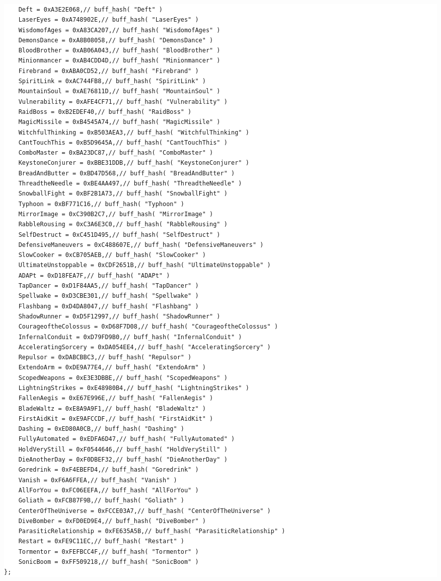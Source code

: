 ```
	Deft = 0xA3E2E068,// buff_hash( "Deft" )
	LaserEyes = 0xA748902E,// buff_hash( "LaserEyes" )
	WisdomofAges = 0xA83CA207,// buff_hash( "WisdomofAges" )
	DemonsDance = 0xA8B08058,// buff_hash( "DemonsDance" )
	BloodBrother = 0xAB06A043,// buff_hash( "BloodBrother" )
	Minionmancer = 0xAB4CDD4D,// buff_hash( "Minionmancer" )
	Firebrand = 0xABA0CD52,// buff_hash( "Firebrand" )
	SpiritLink = 0xAC744FB8,// buff_hash( "SpiritLink" )
	MountainSoul = 0xAE76811D,// buff_hash( "MountainSoul" )
	Vulnerability = 0xAFE4CF71,// buff_hash( "Vulnerability" )
	RaidBoss = 0xB2EDEF40,// buff_hash( "RaidBoss" )
	MagicMissile = 0xB4545A74,// buff_hash( "MagicMissile" )
	WitchfulThinking = 0xB503AEA3,// buff_hash( "WitchfulThinking" )
	CantTouchThis = 0xB5D9645A,// buff_hash( "CantTouchThis" )
	ComboMaster = 0xBA23DC87,// buff_hash( "ComboMaster" )
	KeystoneConjurer = 0xBBE31DDB,// buff_hash( "KeystoneConjurer" )
	BreadAndButter = 0xBD47D568,// buff_hash( "BreadAndButter" )
	ThreadtheNeedle = 0xBE4AA497,// buff_hash( "ThreadtheNeedle" )
	SnowballFight = 0xBF2B1A73,// buff_hash( "SnowballFight" )
	Typhoon = 0xBF771C16,// buff_hash( "Typhoon" )
	MirrorImage = 0xC390B2C7,// buff_hash( "MirrorImage" )
	RabbleRousing = 0xC3A6E3C0,// buff_hash( "RabbleRousing" )
	SelfDestruct = 0xC451D495,// buff_hash( "SelfDestruct" )
	DefensiveManeuvers = 0xC488607E,// buff_hash( "DefensiveManeuvers" )
	SlowCooker = 0xCB705AEB,// buff_hash( "SlowCooker" )
	UltimateUnstoppable = 0xCDF2651B,// buff_hash( "UltimateUnstoppable" )
	ADAPt = 0xD18FEA7F,// buff_hash( "ADAPt" )
	TapDancer = 0xD1F84AA5,// buff_hash( "TapDancer" )
	Spellwake = 0xD3CBE301,// buff_hash( "Spellwake" )
	Flashbang = 0xD4DA8047,// buff_hash( "Flashbang" )
	ShadowRunner = 0xD5F12997,// buff_hash( "ShadowRunner" )
	CourageoftheColossus = 0xD68F7D08,// buff_hash( "CourageoftheColossus" )
	InfernalConduit = 0xD79FD9B0,// buff_hash( "InfernalConduit" )
	AcceleratingSorcery = 0xDA054EE4,// buff_hash( "AcceleratingSorcery" )
	Repulsor = 0xDABCBBC3,// buff_hash( "Repulsor" )
	ExtendoArm = 0xDE9A77E4,// buff_hash( "ExtendoArm" )
	ScopedWeapons = 0xE3E3DBBE,// buff_hash( "ScopedWeapons" )
	LightningStrikes = 0xE48980B4,// buff_hash( "LightningStrikes" )
	FallenAegis = 0xE67E996E,// buff_hash( "FallenAegis" )
	BladeWaltz = 0xE8A9A9F1,// buff_hash( "BladeWaltz" )
	FirstAidKit = 0xE9AFCCDF,// buff_hash( "FirstAidKit" )
	Dashing = 0xED80A0CB,// buff_hash( "Dashing" )
	FullyAutomated = 0xEDFA6D47,// buff_hash( "FullyAutomated" )
	HoldVeryStill = 0xF0544646,// buff_hash( "HoldVeryStill" )
	DieAnotherDay = 0xF0DBEF32,// buff_hash( "DieAnotherDay" )
	Goredrink = 0xF4EBEFD4,// buff_hash( "Goredrink" )
	Vanish = 0xF6A6FFEA,// buff_hash( "Vanish" )
	AllForYou = 0xFC06EEFA,// buff_hash( "AllForYou" )
	Goliath = 0xFCB87F9B,// buff_hash( "Goliath" )
	CenterOfTheUniverse = 0xFCCE03A7,// buff_hash( "CenterOfTheUniverse" )
	DiveBomber = 0xFD0ED9E4,// buff_hash( "DiveBomber" )
	ParasiticRelationship = 0xFE635A5B,// buff_hash( "ParasiticRelationship" )
	Restart = 0xFE9C11EC,// buff_hash( "Restart" )
	Tormentor = 0xFEFBCC4F,// buff_hash( "Tormentor" )
	SonicBoom = 0xFF509218,// buff_hash( "SonicBoom" )
};
```
